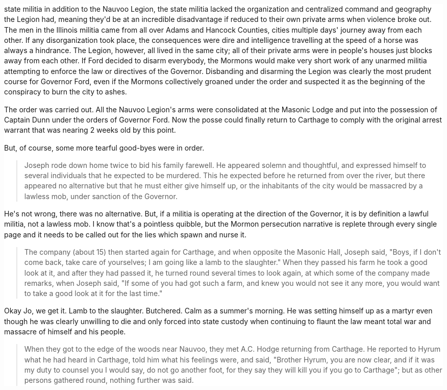 state militia in addition to the Nauvoo Legion, the state militia lacked
the organization and centralized command and geography the Legion had,
meaning they'd be at an incredible disadvantage if reduced to their own
private arms when violence broke out. The men in the Illinois militia
came from all over Adams and Hancock Counties, cities multiple days'
journey away from each other. If any disorganization took place, the
consequences were dire and intelligence travelling at the speed of a
horse was always a hindrance. The Legion, however, all lived in the same
city; all of their private arms were in people's houses just blocks away
from each other. If Ford decided to disarm everybody, the Mormons would
make very short work of any unarmed militia attempting to enforce the
law or directives of the Governor. Disbanding and disarming the Legion
was clearly the most prudent course for Governor Ford, even if the
Mormons collectively groaned under the order and suspected it as the
beginning of the conspiracy to burn the city to ashes.

The order was carried out. All the Nauvoo Legion's arms were
consolidated at the Masonic Lodge and put into the possession of Captain
Dunn under the orders of Governor Ford. Now the posse could finally
return to Carthage to comply with the original arrest warrant that was
nearing 2 weeks old by this point.

But, of course, some more tearful good-byes were in order.

> Joseph rode down home twice to bid his family farewell. He appeared
> solemn and thoughtful, and expressed himself to several individuals
> that he expected to be murdered. This he expected before he returned
> from over the river, but there appeared no alternative but that he
> must either give himself up, or the inhabitants of the city would be
> massacred by a lawless mob, under sanction of the Governor.

He's not wrong, there was no alternative. But, if a militia is operating
at the direction of the Governor, it is by definition a lawful militia,
not a lawless mob. I know that's a pointless quibble, but the Mormon
persecution narrative is replete through every single page and it needs
to be called out for the lies which spawn and nurse it.

> The company (about 15) then started again for Carthage, and when
> opposite the Masonic Hall, Joseph said, "Boys, if I don't come back,
> take care of yourselves; I am going like a lamb to the slaughter."
> When they passed his farm he took a good look at it, and after they
> had passed it, he turned round several times to look again, at which
> some of the company made remarks, when Joseph said, "If some of you
> had got such a farm, and knew you would not see it any more, you would
> want to take a good look at it for the last time."

Okay Jo, we get it. Lamb to the slaughter. Butchered. Calm as a summer's
morning. He was setting himself up as a martyr even though he was
clearly unwilling to die and only forced into state custody when
continuing to flaunt the law meant total war and massacre of himself and
his people.

> When they got to the edge of the woods near Nauvoo, they met A.C.
> Hodge returning from Carthage. He reported to Hyrum what he had heard
> in Carthage, told him what his feelings were, and said, "Brother
> Hyrum, you are now clear, and if it was my duty to counsel you I would
> say, do not go another foot, for they say they will kill you if you go
> to Carthage"; but as other persons gathered round, nothing further was
> said.
